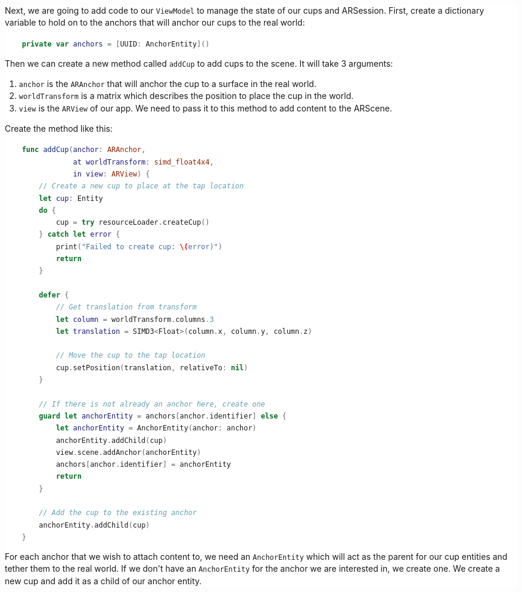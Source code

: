Next, we are going to add code to our `ViewModel` to manage the state of our cups and ARSession. First, create a dictionary variable to hold on to the anchors that will anchor our cups to the real world:

```swift
    private var anchors = [UUID: AnchorEntity]()
```

Then we can create a new method called `addCup` to add cups to the scene. It will take 3 arguments:

1. `anchor` is the `ARAnchor` that will anchor the cup to a surface in the real world.
2. `worldTransform` is a matrix which describes the position to place the cup in the world.
3. `view` is the `ARView` of our app. We need to pass it to this method to add content to the ARScene.

Create the method like this:

```swift
    func addCup(anchor: ARAnchor,
                at worldTransform: simd_float4x4,
                in view: ARView) {
        // Create a new cup to place at the tap location
        let cup: Entity
        do {
            cup = try resourceLoader.createCup()
        } catch let error {
            print("Failed to create cup: \(error)")
            return
        }
        
        defer {
            // Get translation from transform
            let column = worldTransform.columns.3
            let translation = SIMD3<Float>(column.x, column.y, column.z)
            
            // Move the cup to the tap location
            cup.setPosition(translation, relativeTo: nil)
        }
        
        // If there is not already an anchor here, create one
        guard let anchorEntity = anchors[anchor.identifier] else {
            let anchorEntity = AnchorEntity(anchor: anchor)
            anchorEntity.addChild(cup)
            view.scene.addAnchor(anchorEntity)
            anchors[anchor.identifier] = anchorEntity
            return
        }
        
        // Add the cup to the existing anchor
        anchorEntity.addChild(cup)
    }
```

For each anchor that we wish to attach content to, we need an `AnchorEntity` which will act as the parent for our cup entities and tether them to the real world. If we don't have an `AnchorEntity` for the anchor we are interested in, we create one. We create a new cup and add it as a child of our anchor entity. 
